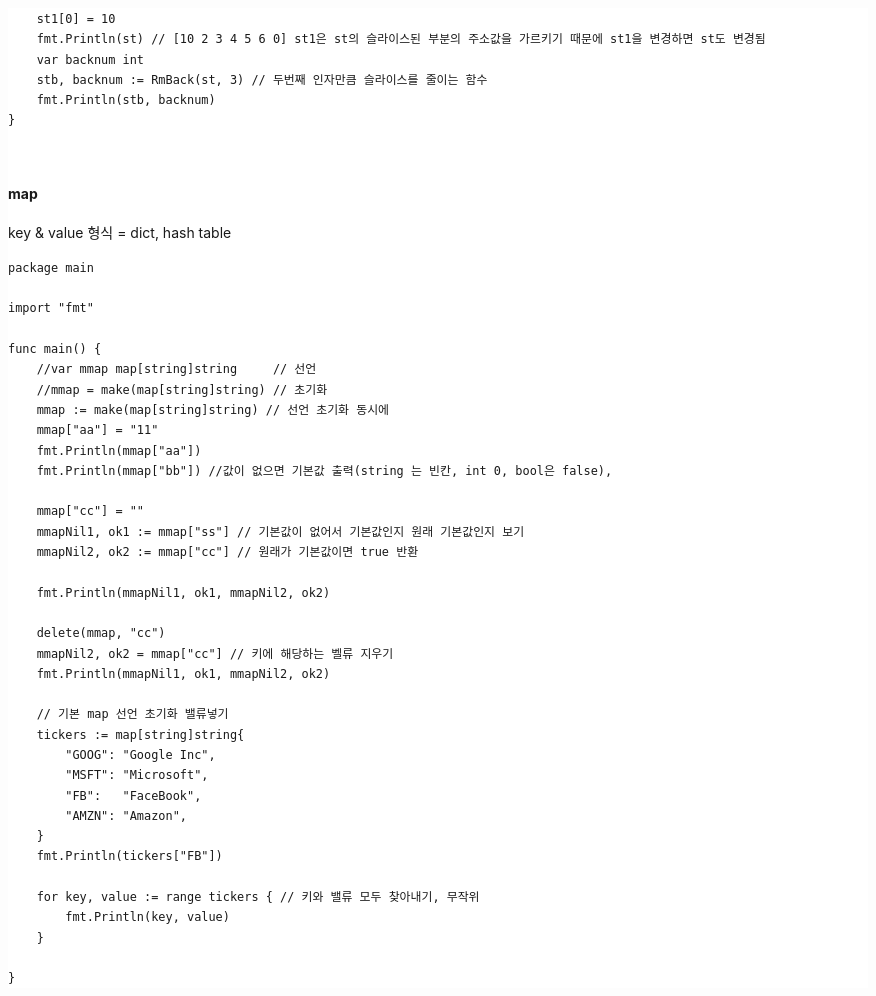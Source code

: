 ```
	st1[0] = 10
	fmt.Println(st) // [10 2 3 4 5 6 0] st1은 st의 슬라이스된 부분의 주소값을 가르키기 때문에 st1을 변경하면 st도 변경됨
	var backnum int
	stb, backnum := RmBack(st, 3) // 두번째 인자만큼 슬라이스를 줄이는 함수
	fmt.Println(stb, backnum)
}

```

<br>

#### map
key & value 형식 = dict, hash table
```
package main

import "fmt"

func main() {
	//var mmap map[string]string     // 선언
	//mmap = make(map[string]string) // 초기화
	mmap := make(map[string]string) // 선언 초기화 동시에
	mmap["aa"] = "11"
	fmt.Println(mmap["aa"])
	fmt.Println(mmap["bb"]) //값이 없으면 기본값 출력(string 는 빈칸, int 0, bool은 false),

	mmap["cc"] = ""
	mmapNil1, ok1 := mmap["ss"] // 기본값이 없어서 기본값인지 원래 기본값인지 보기
	mmapNil2, ok2 := mmap["cc"] // 원래가 기본값이면 true 반환

	fmt.Println(mmapNil1, ok1, mmapNil2, ok2)

	delete(mmap, "cc")
	mmapNil2, ok2 = mmap["cc"] // 키에 해당하는 벨류 지우기
	fmt.Println(mmapNil1, ok1, mmapNil2, ok2)

	// 기본 map 선언 초기화 밸류넣기
	tickers := map[string]string{
		"GOOG": "Google Inc",
		"MSFT": "Microsoft",
		"FB":   "FaceBook",
		"AMZN": "Amazon",
	}
	fmt.Println(tickers["FB"])

	for key, value := range tickers { // 키와 밸류 모두 찾아내기, 무작위
		fmt.Println(key, value)
	}

}
```
